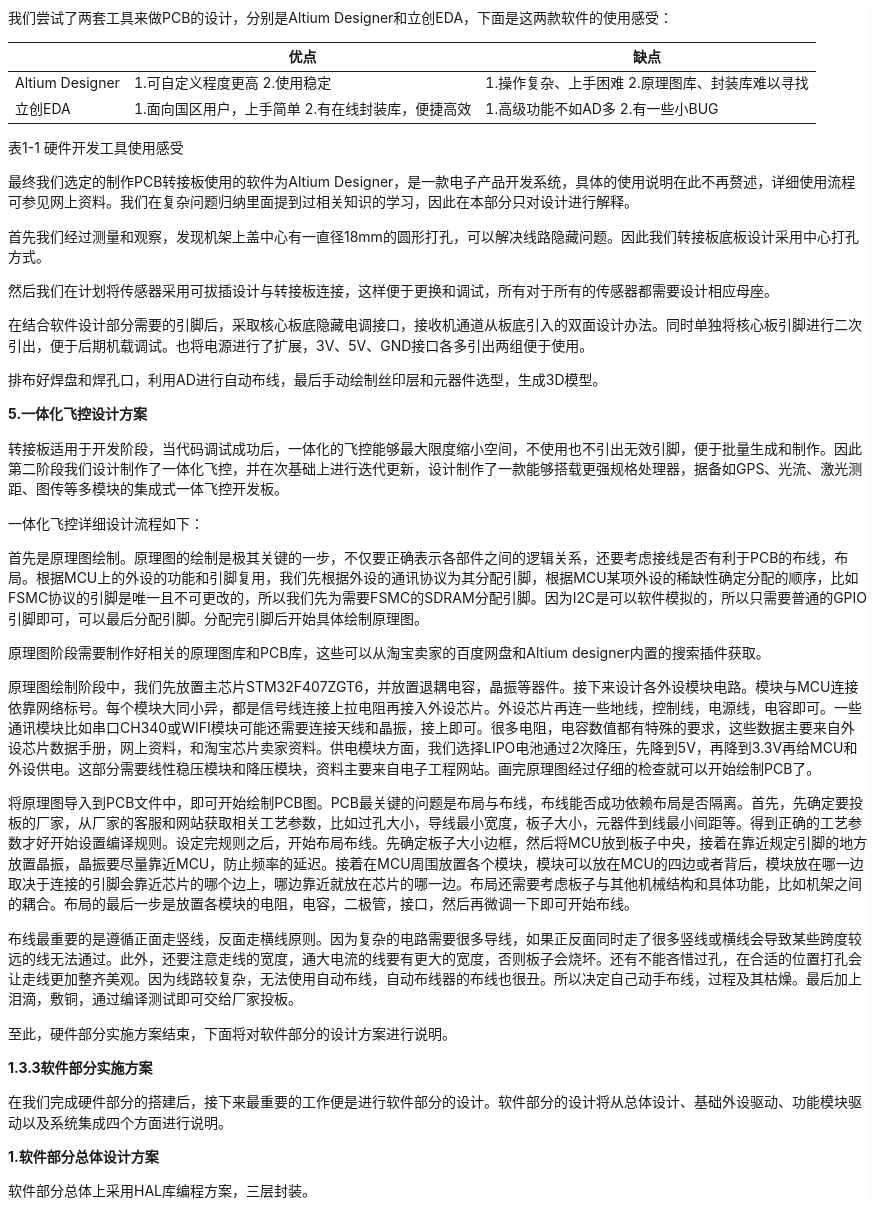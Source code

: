 我们尝试了两套工具来做PCB的设计，分别是Altium
Designer和立创EDA，下面是这两款软件的使用感受：

|                 | 优点                                              | 缺点                                            |
|-----------------|---------------------------------------------------|-------------------------------------------------|
| Altium Designer | 1.可自定义程度更高 2.使用稳定                     | 1.操作复杂、上手困难 2.原理图库、封装库难以寻找 |
| 立创EDA         | 1.面向国区用户，上手简单 2.有在线封装库，便捷高效 | 1.高级功能不如AD多 2.有一些小BUG                |

表1-1 硬件开发工具使用感受

最终我们选定的制作PCB转接板使用的软件为Altium
Designer，是一款电子产品开发系统，具体的使用说明在此不再赘述，详细使用流程可参见网上资料。我们在复杂问题归纳里面提到过相关知识的学习，因此在本部分只对设计进行解释。

首先我们经过测量和观察，发现机架上盖中心有一直径18mm的圆形打孔，可以解决线路隐藏问题。因此我们转接板底板设计采用中心打孔方式。

然后我们在计划将传感器采用可拔插设计与转接板连接，这样便于更换和调试，所有对于所有的传感器都需要设计相应母座。

在结合软件设计部分需要的引脚后，采取核心板底隐藏电调接口，接收机通道从板底引入的双面设计办法。同时单独将核心板引脚进行二次引出，便于后期机载调试。也将电源进行了扩展，3V、5V、GND接口各多引出两组便于使用。

排布好焊盘和焊孔口，利用AD进行自动布线，最后手动绘制丝印层和元器件选型，生成3D模型。

**5.一体化飞控设计方案**

转接板适用于开发阶段，当代码调试成功后，一体化的飞控能够最大限度缩小空间，不使用也不引出无效引脚，便于批量生成和制作。因此第二阶段我们设计制作了一体化飞控，并在次基础上进行迭代更新，设计制作了一款能够搭载更强规格处理器，据备如GPS、光流、激光测距、图传等多模块的集成式一体飞控开发板。

一体化飞控详细设计流程如下：

首先是原理图绘制。原理图的绘制是极其关键的一步，不仅要正确表示各部件之间的逻辑关系，还要考虑接线是否有利于PCB的布线，布局。根据MCU上的外设的功能和引脚复用，我们先根据外设的通讯协议为其分配引脚，根据MCU某项外设的稀缺性确定分配的顺序，比如FSMC协议的引脚是唯一且不可更改的，所以我们先为需要FSMC的SDRAM分配引脚。因为I2C是可以软件模拟的，所以只需要普通的GPIO引脚即可，可以最后分配引脚。分配完引脚后开始具体绘制原理图。

原理图阶段需要制作好相关的原理图库和PCB库，这些可以从淘宝卖家的百度网盘和Altium designer内置的搜索插件获取。

原理图绘制阶段中，我们先放置主芯片STM32F407ZGT6，并放置退耦电容，晶振等器件。接下来设计各外设模块电路。模块与MCU连接依靠网络标号。每个模块大同小异，都是信号线连接上拉电阻再接入外设芯片。外设芯片再连一些地线，控制线，电源线，电容即可。一些通讯模块比如串口CH340或WIFI模块可能还需要连接天线和晶振，接上即可。很多电阻，电容数值都有特殊的要求，这些数据主要来自外设芯片数据手册，网上资料，和淘宝芯片卖家资料。供电模块方面，我们选择LIPO电池通过2次降压，先降到5V，再降到3.3V再给MCU和外设供电。这部分需要线性稳压模块和降压模块，资料主要来自电子工程网站。画完原理图经过仔细的检查就可以开始绘制PCB了。

将原理图导入到PCB文件中，即可开始绘制PCB图。PCB最关键的问题是布局与布线，布线能否成功依赖布局是否隔离。首先，先确定要投板的厂家，从厂家的客服和网站获取相关工艺参数，比如过孔大小，导线最小宽度，板子大小，元器件到线最小间距等。得到正确的工艺参数才好开始设置编译规则。设定完规则之后，开始布局布线。先确定板子大小边框，然后将MCU放到板子中央，接着在靠近规定引脚的地方放置晶振，晶振要尽量靠近MCU，防止频率的延迟。接着在MCU周围放置各个模块，模块可以放在MCU的四边或者背后，模块放在哪一边取决于连接的引脚会靠近芯片的哪个边上，哪边靠近就放在芯片的哪一边。布局还需要考虑板子与其他机械结构和具体功能，比如机架之间的耦合。布局的最后一步是放置各模块的电阻，电容，二极管，接口，然后再微调一下即可开始布线。

布线最重要的是遵循正面走竖线，反面走横线原则。因为复杂的电路需要很多导线，如果正反面同时走了很多竖线或横线会导致某些跨度较远的线无法通过。此外，还要注意走线的宽度，通大电流的线要有更大的宽度，否则板子会烧坏。还有不能吝惜过孔，在合适的位置打孔会让走线更加整齐美观。因为线路较复杂，无法使用自动布线，自动布线器的布线也很丑。所以决定自己动手布线，过程及其枯燥。最后加上泪滴，敷铜，通过编译测试即可交给厂家投板。

至此，硬件部分实施方案结束，下面将对软件部分的设计方案进行说明。

**1.3.3软件部分实施方案**

在我们完成硬件部分的搭建后，接下来最重要的工作便是进行软件部分的设计。软件部分的设计将从总体设计、基础外设驱动、功能模块驱动以及系统集成四个方面进行说明。

**1.软件部分总体设计方案**

软件部分总体上采用HAL库编程方案，三层封装。
